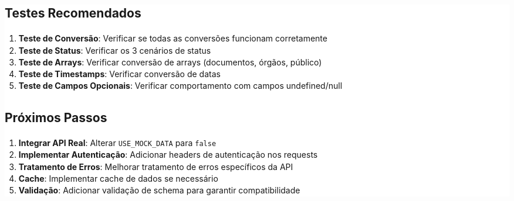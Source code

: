 ## Testes Recomendados

1. **Teste de Conversão**: Verificar se todas as conversões funcionam corretamente
2. **Teste de Status**: Verificar os 3 cenários de status
3. **Teste de Arrays**: Verificar conversão de arrays (documentos, órgãos, público)
4. **Teste de Timestamps**: Verificar conversão de datas
5. **Teste de Campos Opcionais**: Verificar comportamento com campos undefined/null

## Próximos Passos

1. **Integrar API Real**: Alterar `USE_MOCK_DATA` para `false`
2. **Implementar Autenticação**: Adicionar headers de autenticação nos requests
3. **Tratamento de Erros**: Melhorar tratamento de erros específicos da API
4. **Cache**: Implementar cache de dados se necessário
5. **Validação**: Adicionar validação de schema para garantir compatibilidade
